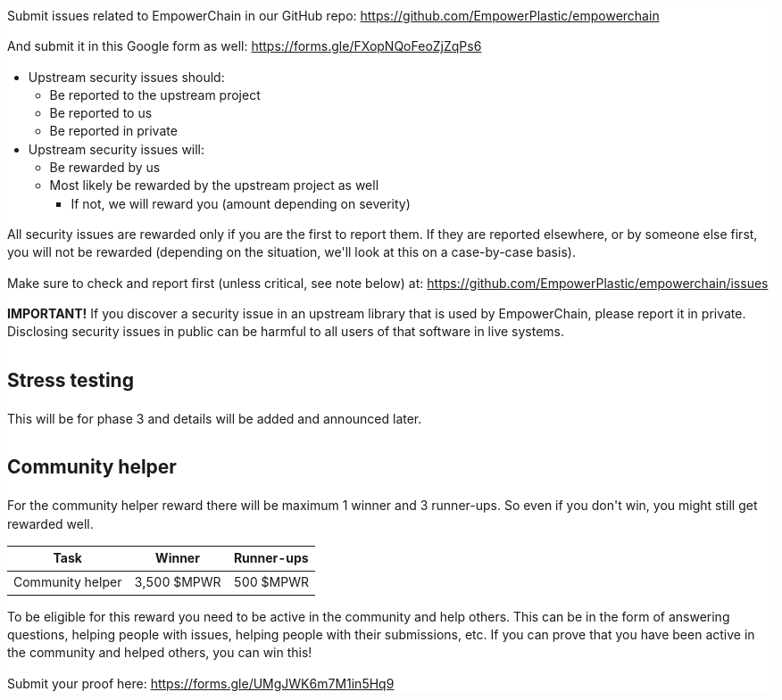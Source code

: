 Submit issues related to EmpowerChain in our GitHub repo: https://github.com/EmpowerPlastic/empowerchain

And submit it in this Google form as well: https://forms.gle/FXopNQoFeoZjZqPs6

- Upstream security issues should:
    - Be reported to the upstream project
    - Be reported to us
    - Be reported in private
- Upstream security issues will:
    - Be rewarded by us
    - Most likely be rewarded by the upstream project as well
        - If not, we will reward you (amount depending on severity)

All security issues are rewarded only if you are the first to report them.
If they are reported elsewhere, or by someone else first, you will not be rewarded
(depending on the situation, we'll look at this on a case-by-case basis).

Make sure to check and report first (unless critical, see note below)
at: https://github.com/EmpowerPlastic/empowerchain/issues

**IMPORTANT!** If you discover a security issue in an upstream library that is used by EmpowerChain, please report it in
private.
Disclosing security issues in public can be harmful to all users of that software in live systems.

## Stress testing

This will be for phase 3 and details will be added and announced later.

## Community helper

For the community helper reward there will be maximum 1 winner and 3 runner-ups. So even if you don't win, you might
still get rewarded well.

| Task             | Winner      | Runner-ups |
|------------------|-------------|------------|
| Community helper | 3,500 $MPWR | 500 $MPWR  |

To be eligible for this reward you need to be active in the community and help others. This can be in the form of
answering questions, helping people with issues, helping people with their submissions, etc. If you can prove
that you have been active in the community and helped others, you can win this!

Submit your proof here: https://forms.gle/UMgJWK6m7M1in5Hq9

